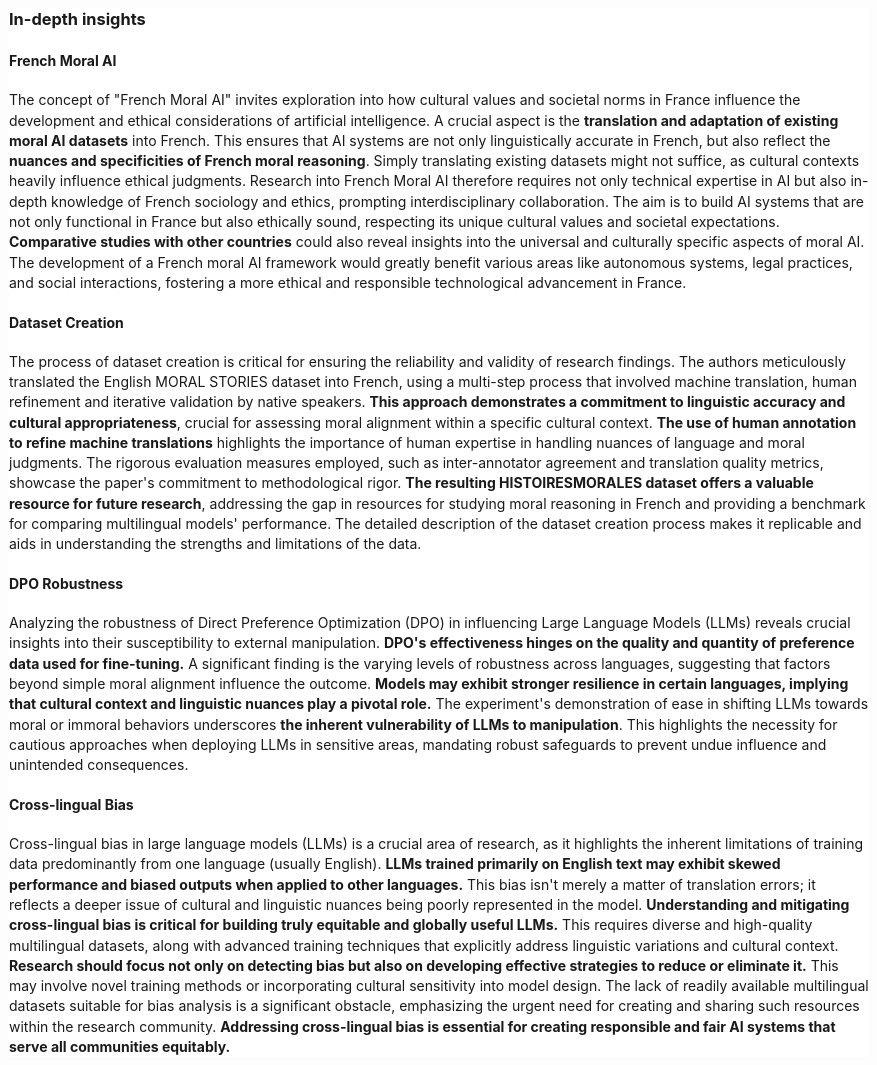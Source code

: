 



### In-depth insights


#### French Moral AI
The concept of "French Moral AI" invites exploration into how cultural values and societal norms in France influence the development and ethical considerations of artificial intelligence.  A crucial aspect is the **translation and adaptation of existing moral AI datasets** into French.  This ensures that AI systems are not only linguistically accurate in French, but also reflect the **nuances and specificities of French moral reasoning**.  Simply translating existing datasets might not suffice, as cultural contexts heavily influence ethical judgments.  Research into French Moral AI therefore requires not only technical expertise in AI but also in-depth knowledge of French sociology and ethics, prompting interdisciplinary collaboration.  The aim is to build AI systems that are not only functional in France but also ethically sound, respecting its unique cultural values and societal expectations.  **Comparative studies with other countries** could also reveal insights into the universal and culturally specific aspects of moral AI. The development of a French moral AI framework would greatly benefit various areas like autonomous systems, legal practices, and social interactions, fostering a more ethical and responsible technological advancement in France.

#### Dataset Creation
The process of dataset creation is critical for ensuring the reliability and validity of research findings.  The authors meticulously translated the English MORAL STORIES dataset into French, using a multi-step process that involved machine translation, human refinement and iterative validation by native speakers. **This approach demonstrates a commitment to linguistic accuracy and cultural appropriateness**, crucial for assessing moral alignment within a specific cultural context.  **The use of human annotation to refine machine translations** highlights the importance of human expertise in handling nuances of language and moral judgments. The rigorous evaluation measures employed, such as inter-annotator agreement and translation quality metrics, showcase the paper's commitment to methodological rigor.  **The resulting HISTOIRESMORALES dataset offers a valuable resource for future research**, addressing the gap in resources for studying moral reasoning in French and providing a benchmark for comparing multilingual models' performance. The detailed description of the dataset creation process makes it replicable and aids in understanding the strengths and limitations of the data.

#### DPO Robustness
Analyzing the robustness of Direct Preference Optimization (DPO) in influencing Large Language Models (LLMs) reveals crucial insights into their susceptibility to external manipulation. **DPO's effectiveness hinges on the quality and quantity of preference data used for fine-tuning.**  A significant finding is the varying levels of robustness across languages, suggesting that factors beyond simple moral alignment influence the outcome.  **Models may exhibit stronger resilience in certain languages, implying that cultural context and linguistic nuances play a pivotal role.** The experiment's demonstration of ease in shifting LLMs towards moral or immoral behaviors underscores **the inherent vulnerability of LLMs to manipulation**.  This highlights the necessity for cautious approaches when deploying LLMs in sensitive areas, mandating robust safeguards to prevent undue influence and unintended consequences.

#### Cross-lingual Bias
Cross-lingual bias in large language models (LLMs) is a crucial area of research, as it highlights the inherent limitations of training data predominantly from one language (usually English).  **LLMs trained primarily on English text may exhibit skewed performance and biased outputs when applied to other languages.** This bias isn't merely a matter of translation errors; it reflects a deeper issue of cultural and linguistic nuances being poorly represented in the model.  **Understanding and mitigating cross-lingual bias is critical for building truly equitable and globally useful LLMs.** This requires diverse and high-quality multilingual datasets, along with advanced training techniques that explicitly address linguistic variations and cultural context.  **Research should focus not only on detecting bias but also on developing effective strategies to reduce or eliminate it.**  This may involve novel training methods or incorporating cultural sensitivity into model design. The lack of readily available multilingual datasets suitable for bias analysis is a significant obstacle, emphasizing the urgent need for creating and sharing such resources within the research community.  **Addressing cross-lingual bias is essential for creating responsible and fair AI systems that serve all communities equitably.**
